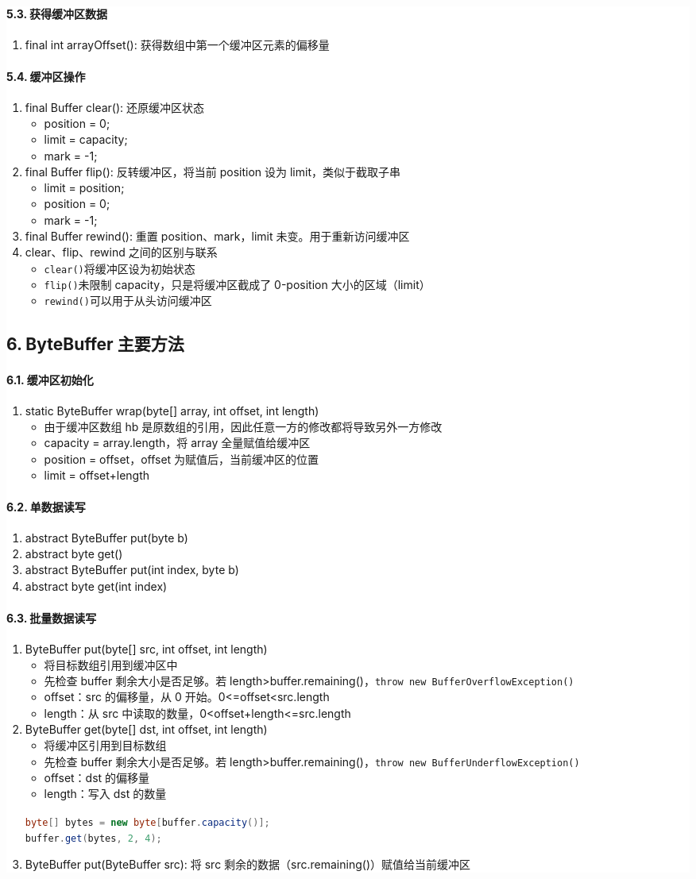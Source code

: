 #### 5.3. 获得缓冲区数据

1. final int arrayOffset(): 获得数组中第一个缓冲区元素的偏移量

#### 5.4. 缓冲区操作

1. final Buffer clear(): 还原缓冲区状态
   - position = 0;
   - limit = capacity;
   - mark = -1;
2. final Buffer flip(): 反转缓冲区，将当前 position 设为 limit，类似于截取子串
   - limit = position;
   - position = 0;
   - mark = -1;
3. final Buffer rewind(): 重置 position、mark，limit 未变。用于重新访问缓冲区
4. clear、flip、rewind 之间的区别与联系
   - `clear()`将缓冲区设为初始状态
   - `flip()`未限制 capacity，只是将缓冲区截成了 0-position 大小的区域（limit）
   - `rewind()`可以用于从头访问缓冲区

## 6. ByteBuffer 主要方法

#### 6.1. 缓冲区初始化

1. static ByteBuffer wrap(byte[] array, int offset, int length)
   - 由于缓冲区数组 hb 是原数组的引用，因此任意一方的修改都将导致另外一方修改
   - capacity = array.length，将 array 全量赋值给缓冲区
   - position = offset，offset 为赋值后，当前缓冲区的位置
   - limit = offset+length

#### 6.2. 单数据读写

1. abstract ByteBuffer put(byte b)
2. abstract byte get()
3. abstract ByteBuffer put(int index, byte b)
4. abstract byte get(int index)

#### 6.3. 批量数据读写

1. ByteBuffer put(byte[] src, int offset, int length)
   - 将目标数组引用到缓冲区中
   - 先检查 buffer 剩余大小是否足够。若 length>buffer.remaining()，`throw new BufferOverflowException()`
   - offset：src 的偏移量，从 0 开始。0<=offset<src.length
   - length：从 src 中读取的数量，0<offset+length<=src.length
2. ByteBuffer get(byte[] dst, int offset, int length)
   - 将缓冲区引用到目标数组
   - 先检查 buffer 剩余大小是否足够。若 length>buffer.remaining()，`throw new BufferUnderflowException()`
   - offset：dst 的偏移量
   - length：写入 dst 的数量
   ```java
   byte[] bytes = new byte[buffer.capacity()];
   buffer.get(bytes, 2, 4);
   ```
3. ByteBuffer put(ByteBuffer src): 将 src 剩余的数据（src.remaining()）赋值给当前缓冲区
